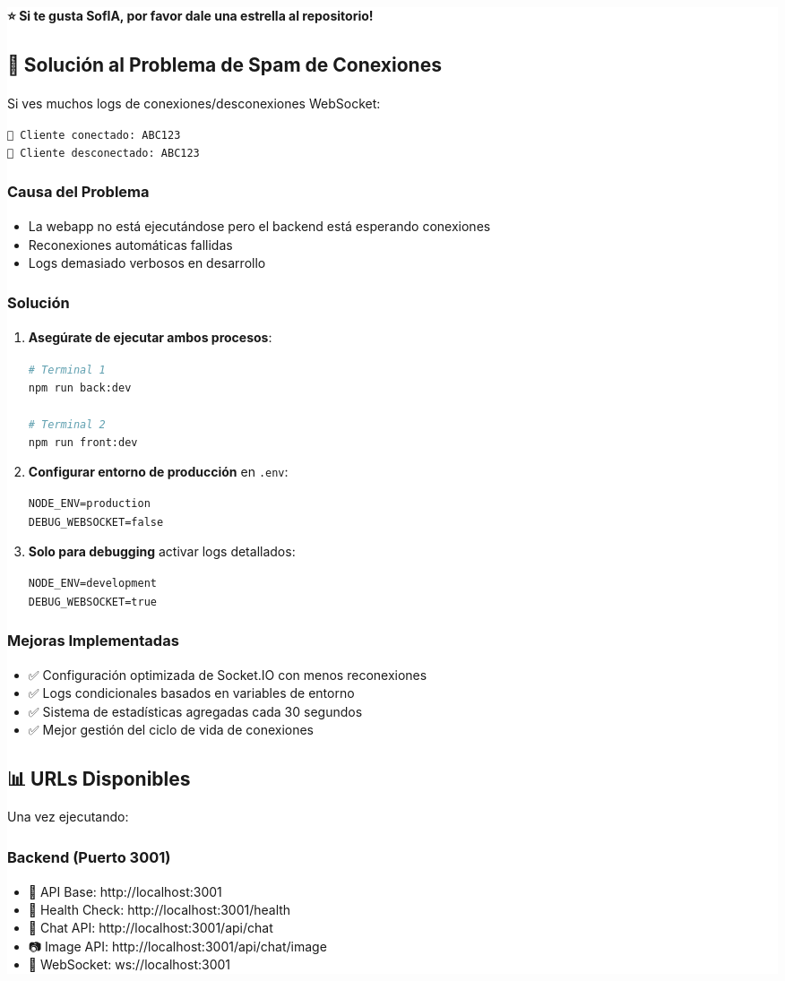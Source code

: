 **⭐ Si te gusta SofIA, por favor dale una estrella al repositorio!**

## 🔧 Solución al Problema de Spam de Conexiones

Si ves muchos logs de conexiones/desconexiones WebSocket:

```
🔌 Cliente conectado: ABC123
🔌 Cliente desconectado: ABC123
```

### Causa del Problema
- La webapp no está ejecutándose pero el backend está esperando conexiones
- Reconexiones automáticas fallidas
- Logs demasiado verbosos en desarrollo

### Solución
1. **Asegúrate de ejecutar ambos procesos**:
   ```bash
   # Terminal 1
   npm run back:dev
   
   # Terminal 2
   npm run front:dev
   ```

2. **Configurar entorno de producción** en `.env`:
   ```env
   NODE_ENV=production
   DEBUG_WEBSOCKET=false
   ```

3. **Solo para debugging** activar logs detallados:
   ```env
   NODE_ENV=development
   DEBUG_WEBSOCKET=true
   ```

### Mejoras Implementadas
- ✅ Configuración optimizada de Socket.IO con menos reconexiones
- ✅ Logs condicionales basados en variables de entorno
- ✅ Sistema de estadísticas agregadas cada 30 segundos
- ✅ Mejor gestión del ciclo de vida de conexiones

## 📊 URLs Disponibles

Una vez ejecutando:

### Backend (Puerto 3001)
- 🔗 API Base: http://localhost:3001
- 💊 Health Check: http://localhost:3001/health
- 💬 Chat API: http://localhost:3001/api/chat
- 📷 Image API: http://localhost:3001/api/chat/image
- 🔌 WebSocket: ws://localhost:3001
